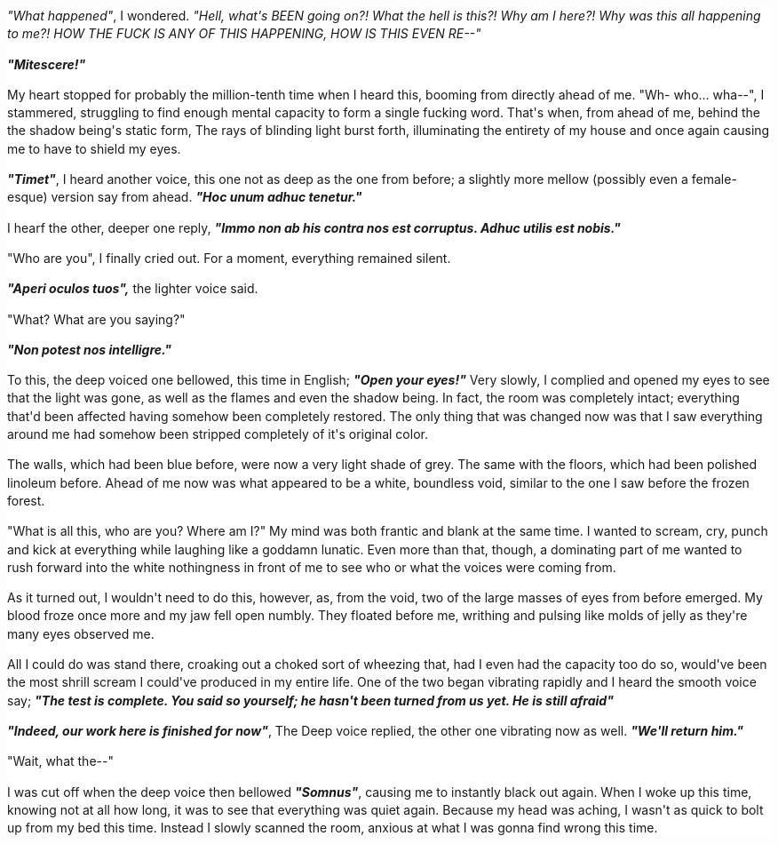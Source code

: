 *"What happened"*, I wondered. *"Hell, what's BEEN going on?! What the hell is this?! Why am I here?! Why was this all happening to me?! HOW THE FUCK IS ANY OF THIS HAPPENING, HOW IS THIS EVEN RE--"*

***"Mitescere!"***

My heart stopped for probably the million-tenth time when I heard this, booming from directly ahead of me.  "Wh- who... wha--", I stammered, struggling to find enough mental capacity to form a single fucking word. That's when, from ahead of me, behind the the shadow being's static form, The rays of blinding light burst forth, illuminating the entirety of my house and once again causing me to have to shield my eyes. 

***"Timet"***, I heard another voice, this one not as deep as the one from before; a slightly more mellow (possibly even a female-esque) version say from ahead. ***"Hoc unum adhuc tenetur."***

I hearf the other, deeper one reply, ***"Immo non ab his contra nos est corruptus. Adhuc utilis est nobis."***

"Who are you", I finally cried out. For a moment, everything remained silent. 

***"Aperi oculos tuos",*** the lighter voice said.

"What? What are you saying?" 

***"Non potest nos intelligre."***

To this, the deep voiced one bellowed, this time in English; ***"Open your eyes!"*** Very slowly, I complied and opened my eyes to see that the light was gone, as well as the flames and even the shadow being. In fact, the room was completely intact; everything that'd been affected having somehow been completely restored. The only thing that was changed now was that I saw everything around me had somehow been stripped completely of it's original color.

The walls, which had been blue before, were now a very light shade of grey. The same with the floors, which had been polished linoleum before. Ahead of me now was what appeared to be a white, boundless void, similar to the one I saw before the frozen forest. 

"What is all this, who are you? Where am I?" My mind was both frantic and blank at the same time. I wanted to scream, cry, punch and kick at everything while laughing like a goddamn lunatic. Even more than that, though, a dominating part of me wanted to rush forward into the white nothingness in front of me to see who or what the voices were coming from. 

As it turned out, I wouldn't need to do this, however, as, from the void, two of the large masses of eyes from before emerged. My blood froze once more and my jaw fell open numbly. They floated before me, writhing and pulsing like molds of jelly as they're many eyes observed me. 

All I could do was stand there, croaking out a choked sort of wheezing that, had I even had the capacity too do so, would've been the most shrill scream I could've produced in my entire life. One of the two began vibrating rapidly and I heard the smooth voice say; ***"The test is complete. You said so yourself; he hasn't been turned from us yet. He is still afraid"***

***"Indeed, our work here is finished for now"***, The Deep voice replied, the other one vibrating now as well. ***"We'll return him."***

"Wait, what the--"

I was cut off when the deep voice then bellowed ***"Somnus"***, causing me to instantly black out again. When I woke up this time, knowing not at all how long, it was to see that everything was quiet again. Because my head was aching, I wasn't as quick to bolt up from my bed this time. Instead I slowly scanned the room, anxious at what I was gonna find wrong this time. 
